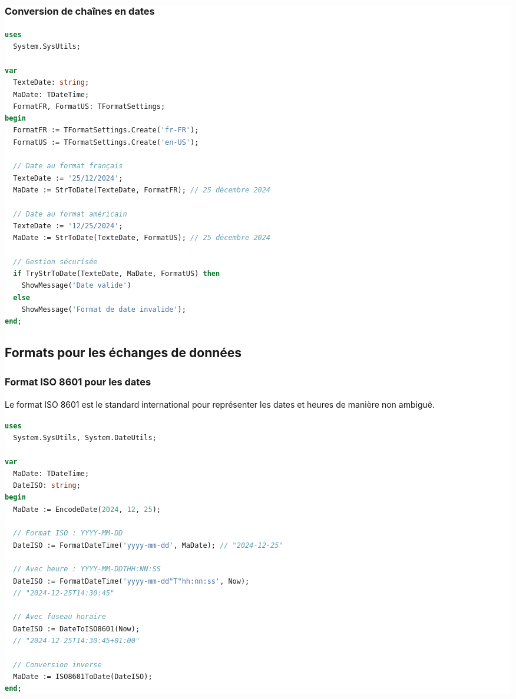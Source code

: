 ### Conversion de chaînes en dates

```pascal
uses
  System.SysUtils;

var
  TexteDate: string;
  MaDate: TDateTime;
  FormatFR, FormatUS: TFormatSettings;
begin
  FormatFR := TFormatSettings.Create('fr-FR');
  FormatUS := TFormatSettings.Create('en-US');

  // Date au format français
  TexteDate := '25/12/2024';
  MaDate := StrToDate(TexteDate, FormatFR); // 25 décembre 2024

  // Date au format américain
  TexteDate := '12/25/2024';
  MaDate := StrToDate(TexteDate, FormatUS); // 25 décembre 2024

  // Gestion sécurisée
  if TryStrToDate(TexteDate, MaDate, FormatUS) then
    ShowMessage('Date valide')
  else
    ShowMessage('Format de date invalide');
end;
```

## Formats pour les échanges de données

### Format ISO 8601 pour les dates

Le format ISO 8601 est le standard international pour représenter les dates et heures de manière non ambiguë.

```pascal
uses
  System.SysUtils, System.DateUtils;

var
  MaDate: TDateTime;
  DateISO: string;
begin
  MaDate := EncodeDate(2024, 12, 25);

  // Format ISO : YYYY-MM-DD
  DateISO := FormatDateTime('yyyy-mm-dd', MaDate); // "2024-12-25"

  // Avec heure : YYYY-MM-DDTHH:NN:SS
  DateISO := FormatDateTime('yyyy-mm-dd"T"hh:nn:ss', Now);
  // "2024-12-25T14:30:45"

  // Avec fuseau horaire
  DateISO := DateToISO8601(Now);
  // "2024-12-25T14:30:45+01:00"

  // Conversion inverse
  MaDate := ISO8601ToDate(DateISO);
end;
```
